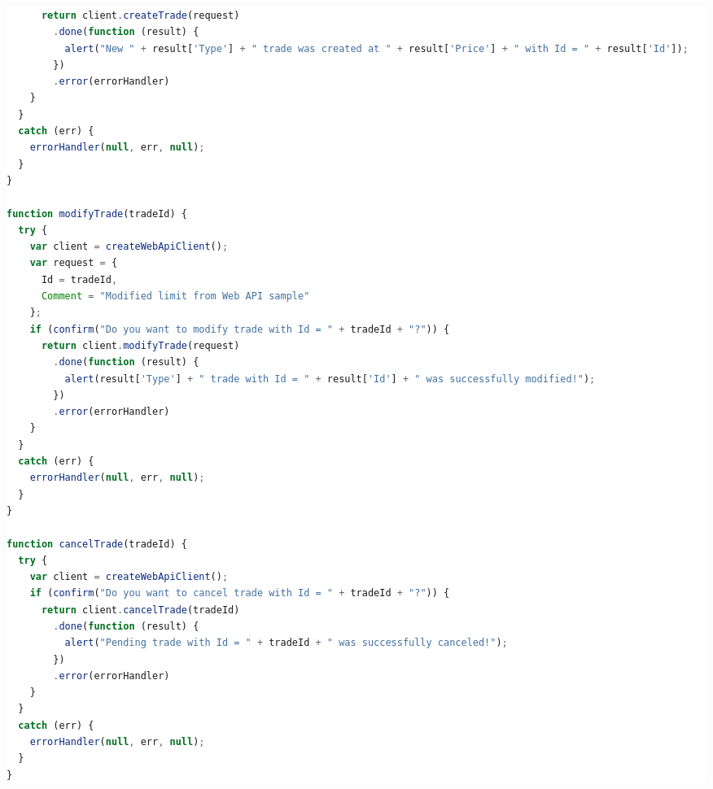 ```JavaScript
      return client.createTrade(request)
        .done(function (result) {
          alert("New " + result['Type'] + " trade was created at " + result['Price'] + " with Id = " + result['Id']);
        })
        .error(errorHandler)
    }    
  }
  catch (err) {
    errorHandler(null, err, null);
  }
}

function modifyTrade(tradeId) {
  try {
    var client = createWebApiClient();
    var request = {
      Id = tradeId, 
      Comment = "Modified limit from Web API sample"
    };
    if (confirm("Do you want to modify trade with Id = " + tradeId + "?")) {
      return client.modifyTrade(request)
        .done(function (result) {
          alert(result['Type'] + " trade with Id = " + result['Id'] + " was successfully modified!");
        })
        .error(errorHandler)
    }    
  }
  catch (err) {
    errorHandler(null, err, null);
  }
}

function cancelTrade(tradeId) {
  try {
    var client = createWebApiClient();
    if (confirm("Do you want to cancel trade with Id = " + tradeId + "?")) {
      return client.cancelTrade(tradeId)
        .done(function (result) {
          alert("Pending trade with Id = " + tradeId + " was successfully canceled!");
        })
        .error(errorHandler)
    }    
  }
  catch (err) {
    errorHandler(null, err, null);
  }
}
```
